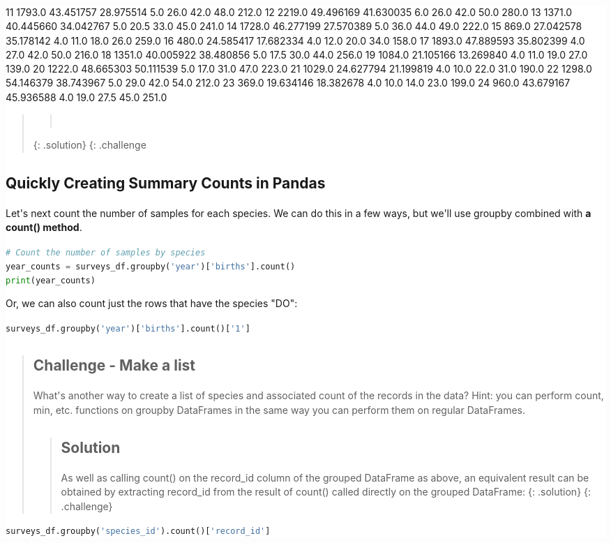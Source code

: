 11       1793.0  43.451757  28.975514  5.0  26.0  42.0  48.0  212.0
12       2219.0  49.496169  41.630035  6.0  26.0  42.0  50.0  280.0
13       1371.0  40.445660  34.042767  5.0  20.5  33.0  45.0  241.0
14       1728.0  46.277199  27.570389  5.0  36.0  44.0  49.0  222.0
15        869.0  27.042578  35.178142  4.0  11.0  18.0  26.0  259.0
16        480.0  24.585417  17.682334  4.0  12.0  20.0  34.0  158.0
17       1893.0  47.889593  35.802399  4.0  27.0  42.0  50.0  216.0
18       1351.0  40.005922  38.480856  5.0  17.5  30.0  44.0  256.0
19       1084.0  21.105166  13.269840  4.0  11.0  19.0  27.0  139.0
20       1222.0  48.665303  50.111539  5.0  17.0  31.0  47.0  223.0
21       1029.0  24.627794  21.199819  4.0  10.0  22.0  31.0  190.0
22       1298.0  54.146379  38.743967  5.0  29.0  42.0  54.0  212.0
23        369.0  19.634146  18.382678  4.0  10.0  14.0  23.0  199.0
24        960.0  43.679167  45.936588  4.0  19.0  27.5  45.0  251.0
> > ```
> > 
> > 
> {: .solution}
{: .challenge


## Quickly Creating Summary Counts in Pandas

Let's next count the number of samples for each species. We can do this in a few
ways, but we'll use groupby combined with **a count() method**.

```python
# Count the number of samples by species
year_counts = surveys_df.groupby('year')['births'].count()
print(year_counts)
```

Or, we can also count just the rows that have the species "DO":

```python
surveys_df.groupby('year')['births'].count()['1']
```


> ## Challenge - Make a list
> 
> What's another way to create a list of species and associated count of
> the records in the data? Hint: you can perform count, min, etc.
> functions on groupby DataFrames in the same way you can perform them on
> regular DataFrames.
> > ## Solution
> > As well as calling count() on the record_id column of the grouped
> > DataFrame as above, an equivalent result can be obtained by extracting 
> > record_id from the result of count() called directly on the grouped DataFrame:
> {: .solution}
{: .challenge}



```python
surveys_df.groupby('species_id').count()['record_id']
```
